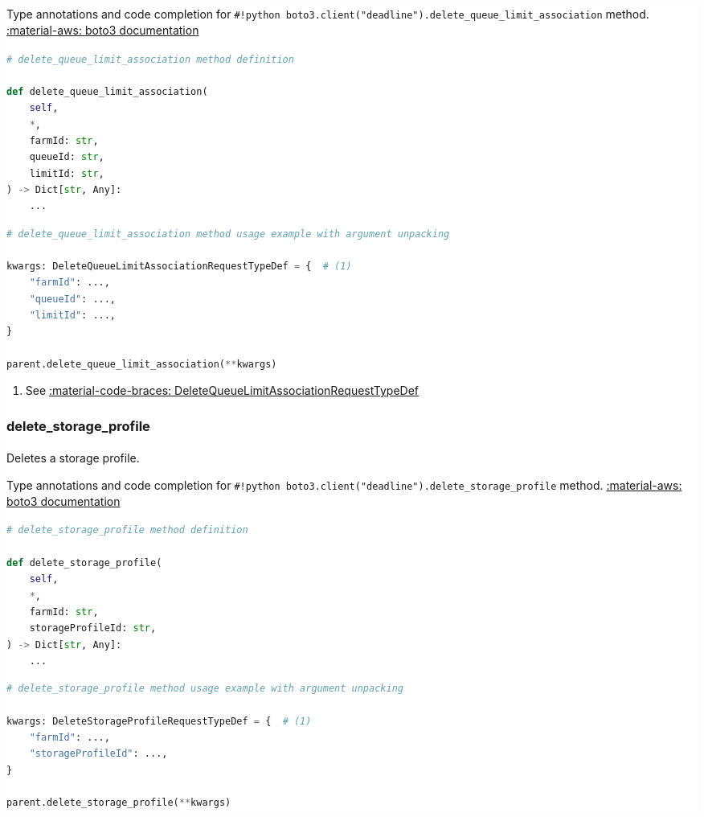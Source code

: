 Type annotations and code completion for `#!python boto3.client("deadline").delete_queue_limit_association` method.
[:material-aws: boto3 documentation](https://boto3.amazonaws.com/v1/documentation/api/latest/reference/services/deadline/client/delete_queue_limit_association.html)

```python
# delete_queue_limit_association method definition

def delete_queue_limit_association(
    self,
    *,
    farmId: str,
    queueId: str,
    limitId: str,
) -> Dict[str, Any]:
    ...
```

```python
# delete_queue_limit_association method usage example with argument unpacking

kwargs: DeleteQueueLimitAssociationRequestTypeDef = {  # (1)
    "farmId": ...,
    "queueId": ...,
    "limitId": ...,
}

parent.delete_queue_limit_association(**kwargs)
```

1. See [:material-code-braces: DeleteQueueLimitAssociationRequestTypeDef](./type_defs.md#deletequeuelimitassociationrequesttypedef)

### delete\_storage\_profile

Deletes a storage profile.

Type annotations and code completion for `#!python boto3.client("deadline").delete_storage_profile` method.
[:material-aws: boto3 documentation](https://boto3.amazonaws.com/v1/documentation/api/latest/reference/services/deadline/client/delete_storage_profile.html)

```python
# delete_storage_profile method definition

def delete_storage_profile(
    self,
    *,
    farmId: str,
    storageProfileId: str,
) -> Dict[str, Any]:
    ...
```

```python
# delete_storage_profile method usage example with argument unpacking

kwargs: DeleteStorageProfileRequestTypeDef = {  # (1)
    "farmId": ...,
    "storageProfileId": ...,
}

parent.delete_storage_profile(**kwargs)
```
